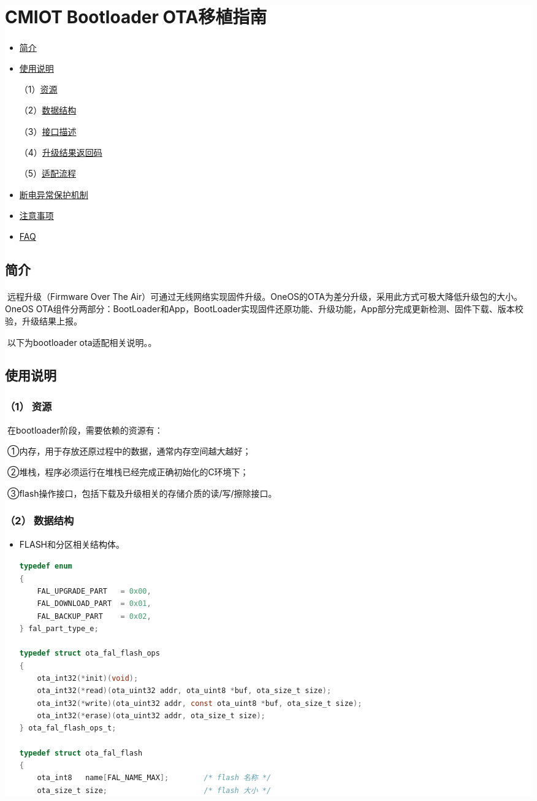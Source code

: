 

# CMIOT Bootloader OTA移植指南


- [简介](#section11660541593)

- [使用说明](#section18867101215181)

  （1）[资源](#section18867101211200)

  （2）[数据结构](#section18867101211236)

  （3）[接口描述](#section18867101248536)

  （4）[升级结果返回码](#section18456801275696)

  （5）[适配流程](#section18456801211236)

- [断电异常保护机制](#section18867101215488)

- [注意事项](#section68521336131912)

- [FAQ](#section68521336132233)

  

## 简介<a name="section11660541593"></a>

​		远程升级（Firmware Over The Air）可通过无线网络实现固件升级。OneOS的OTA为差分升级，采用此方式可极大降低升级包的大小。OneOS OTA组件分两部分：BootLoader和App，BootLoader实现固件还原功能、升级功能，App部分完成更新检测、固件下载、版本校验，升级结果上报。

​		以下为bootloader ota适配相关说明。。



## 使用说明<a name="section18867101215181"></a>

### （1） 资源<a name="section18867101211200"></a>

​        	在bootloader阶段，需要依赖的资源有：

​      	 ①内存，用于存放还原过程中的数据，通常内存空间越大越好；

​      	 ②堆栈，程序必须运行在堆栈已经完成正确初始化的C环境下；

​      	 ③flash操作接口，包括下载及升级相关的存储介质的读/写/擦除接口。

### （2） 数据结构<a name="section18867101211236"></a>

- FLASH和分区相关结构体。

  ```c
  typedef enum
  {
      FAL_UPGRADE_PART   = 0x00,
      FAL_DOWNLOAD_PART  = 0x01,
      FAL_BACKUP_PART    = 0x02,
  } fal_part_type_e;
  
  typedef struct ota_fal_flash_ops
  {
      ota_int32(*init)(void);
      ota_int32(*read)(ota_uint32 addr, ota_uint8 *buf, ota_size_t size);
      ota_int32(*write)(ota_uint32 addr, const ota_uint8 *buf, ota_size_t size);
      ota_int32(*erase)(ota_uint32 addr, ota_size_t size);
  } ota_fal_flash_ops_t;
  
  typedef struct ota_fal_flash
  {
      ota_int8   name[FAL_NAME_MAX];        /* flash 名称 */
      ota_size_t size;                      /* flash 大小 */
  ```